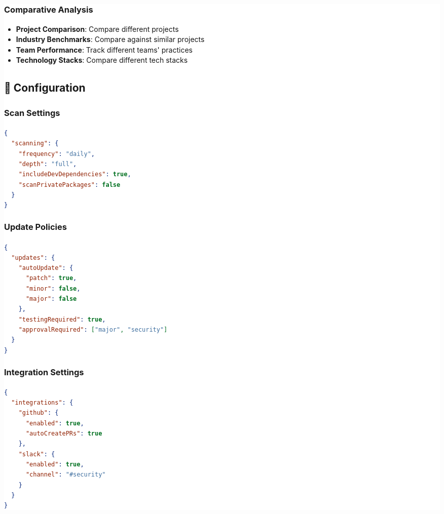 ### Comparative Analysis
- **Project Comparison**: Compare different projects
- **Industry Benchmarks**: Compare against similar projects
- **Team Performance**: Track different teams' practices
- **Technology Stacks**: Compare different tech stacks

## 🔧 Configuration

### Scan Settings
```json
{
  "scanning": {
    "frequency": "daily",
    "depth": "full",
    "includeDevDependencies": true,
    "scanPrivatePackages": false
  }
}
```

### Update Policies
```json
{
  "updates": {
    "autoUpdate": {
      "patch": true,
      "minor": false,
      "major": false
    },
    "testingRequired": true,
    "approvalRequired": ["major", "security"]
  }
}
```

### Integration Settings
```json
{
  "integrations": {
    "github": {
      "enabled": true,
      "autoCreatePRs": true
    },
    "slack": {
      "enabled": true,
      "channel": "#security"
    }
  }
}
```
